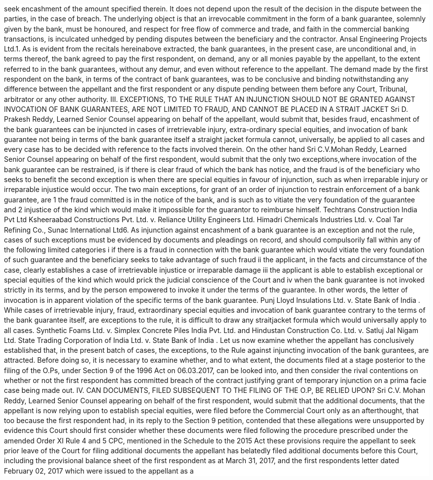 seek encashment of the amount specified therein. It does not depend upon the result of the decision in the dispute between the parties, in the case of breach. The underlying object is that an irrevocable commitment in the form of a bank guarantee, solemnly given by the bank, must be honoured, and respect for free flow of commerce and trade, and faith in the commercial banking transactions, is inculcated unhedged by pending disputes between the beneficiary and the contractor. Ansal Engineering Projects Ltd.1. As is evident from the recitals hereinabove extracted, the bank guarantees, in the present case, are unconditional and, in terms thereof, the bank agreed to pay the first respondent, on demand, any or all monies payable by the appellant, to the extent referred to in the bank guarantees, without any demur, and even without reference to the appellant. The demand made by the first respondent on the bank, in terms of the contract of bank guarantees, was to be conclusive and binding notwithstanding any difference between the appellant and the first respondent or any dispute pending between them before any Court, Tribunal, arbitrator or any other authority. III. EXCEPTIONS, TO THE RULE THAT AN INJUNCTION SHOULD NOT BE GRANTED AGAINST INVOCATION OF BANK GUARANTEES, ARE NOT LIMITED TO FRAUD, AND CANNOT BE PLACED IN A STRAIT JACKET Sri D. Prakesh Reddy, Learned Senior Counsel appearing on behalf of the appellant, would submit that, besides fraud, encashment of the bank guarantees can be injuncted in cases of irretrievable injury, extra-ordinary special equities, and invocation of bank guarantee not being in terms of the bank guarantee itself a straight jacket formula cannot, universally, be applied to all cases and every case has to be decided with reference to the facts involved therein. On the other hand Sri C.V.Mohan Reddy, Learned Senior Counsel appearing on behalf of the first respondent, would submit that the only two exceptions,where invocation of the bank guarantee can be restrained, is if there is clear fraud of which the bank has notice, and the fraud is of the beneficiary who seeks to benefit the second exception is when there are special equities in favour of injunction, such as when irreparable injury or irreparable injustice would occur. The two main exceptions, for grant of an order of injunction to restrain enforcement of a bank guarantee, are 1 the fraud committed is in the notice of the bank, and is such as to vitiate the very foundation of the guarantee and 2 injustice of the kind which would make it impossible for the guarantor to reimburse himself. Techtrans Construction India Pvt Ltd  Ksheeraabad Constructions Pvt. Ltd. v. Reliance Utility Engineers Ltd.  Himadri Chemicals Industries Ltd. v. Coal Tar Refining Co.,  Sunac International Ltd6. As injunction against encashment of a bank guarantee is an exception and not the rule, cases of such exceptions must be evidenced by documents and pleadings on record, and should compulsorily fall within any of the following limited categories i if there is a fraud in connection with the bank guarantee which would vitiate the very foundation of such guarantee and the beneficiary seeks to take advantage of such fraud ii the applicant, in the facts and circumstance of the case, clearly establishes a case of irretrievable injustice or irreparable damage iii the applicant is able to establish exceptional or special equities of the kind which would prick the judicial conscience of the Court and iv when the bank guarantee is not invoked strictly in its terms, and by the person empowered to invoke it under the terms of the guarantee. In other words, the letter of invocation is in apparent violation of the specific terms of the bank guarantee. Punj Lloyd Insulations Ltd. v. State Bank of India . While cases of irretrievable injury, fraud, extraordinary special equities and invocation of bank guarantee contrary to the terms of the bank guarantee itself, are exceptions to the rule, it is difficult to draw any straitjacket formula which would universally apply to all cases. Synthetic Foams Ltd. v. Simplex Concrete Piles India Pvt. Ltd. and Hindustan Construction Co. Ltd. v. Satluj Jal Nigam Ltd.  State Trading Corporation of India Ltd. v. State Bank of India . Let us now examine whether the appellant has conclusively established that, in the present batch of cases, the exceptions, to the Rule against injuncting invocation of the bank gurantees, are attracted. Before doing so, it is necessary to examine whether, and to what extent, the documents filed at a stage posterior to the filing of the O.Ps, under Section 9 of the 1996 Act on 06.03.2017, can be looked into, and then consider the rival contentions on whether or not the first respondent has committed breach of the contract justifying grant of temporary injunction on a prima facie case being made out. IV. CAN DOCUMENTS, FILED SUBSEQUENT TO THE FILING OF THE O.P, BE RELIED UPON? Sri C.V. Mohan Reddy, Learned Senior Counsel appearing on behalf of the first respondent, would submit that the additional documents, that the appellant is now relying upon to establish special equities, were filed before the Commercial Court only as an afterthought, that too because the first respondent had, in its reply to the Section 9 petition, contended that these allegations were unsupported by evidence this Court should first consider whether these documents were filed following the procedure prescribed under the amended Order XI Rule 4 and 5 CPC, mentioned in the Schedule to the 2015 Act these provisions require the appellant to seek prior leave of the Court for filing additional documents the appellant has belatedly filed additional documents before this Court, including the provisional balance sheet of the first respondent as at March 31, 2017, and the first respondents letter dated February 02, 2017 which were issued to the appellant as a